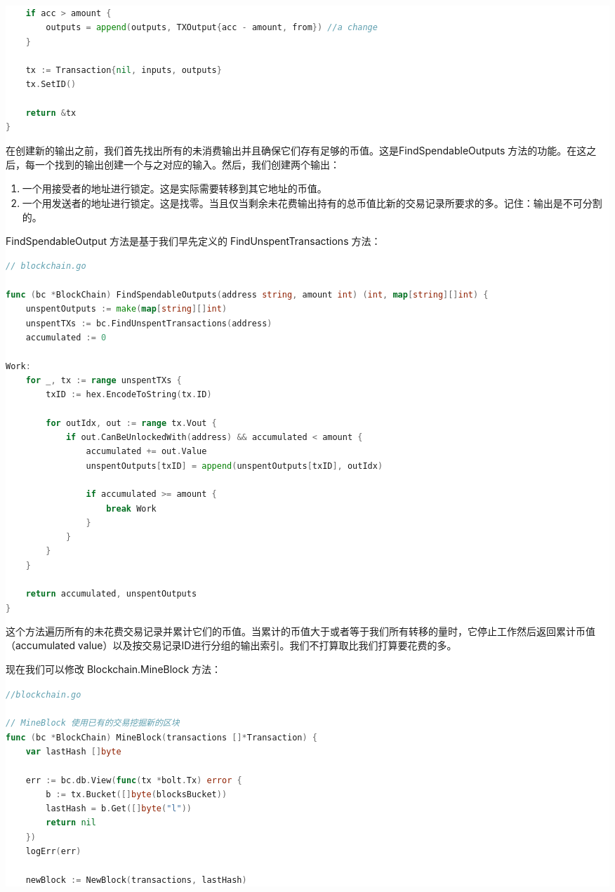 ```go
	if acc > amount {
		outputs = append(outputs, TXOutput{acc - amount, from}) //a change
	}

	tx := Transaction{nil, inputs, outputs}
	tx.SetID()

	return &tx
}
```

在创建新的输出之前，我们首先找出所有的未消费输出并且确保它们存有足够的币值。这是FindSpendableOutputs 方法的功能。在这之后，每一个找到的输出创建一个与之对应的输入。然后，我们创建两个输出：

1. 一个用接受者的地址进行锁定。这是实际需要转移到其它地址的币值。
2. 一个用发送者的地址进行锁定。这是找零。当且仅当剩余未花费输出持有的总币值比新的交易记录所要求的多。记住：输出是不可分割的。

FindSpendableOutput 方法是基于我们早先定义的 FindUnspentTransactions 方法：
```go
// blockchain.go

func (bc *BlockChain) FindSpendableOutputs(address string, amount int) (int, map[string][]int) {
	unspentOutputs := make(map[string][]int)
	unspentTXs := bc.FindUnspentTransactions(address)
	accumulated := 0

Work:
	for _, tx := range unspentTXs {
		txID := hex.EncodeToString(tx.ID)

		for outIdx, out := range tx.Vout {
			if out.CanBeUnlockedWith(address) && accumulated < amount {
				accumulated += out.Value
				unspentOutputs[txID] = append(unspentOutputs[txID], outIdx)

				if accumulated >= amount {
					break Work
				}
			}
		}
	}

	return accumulated, unspentOutputs
}
```

这个方法遍历所有的未花费交易记录并累计它们的币值。当累计的币值大于或者等于我们所有转移的量时，它停止工作然后返回累计币值（accumulated value）以及按交易记录ID进行分组的输出索引。我们不打算取比我们打算要花费的多。

现在我们可以修改 Blockchain.MineBlock 方法：
```go
//blockchain.go

// MineBlock 使用已有的交易挖掘新的区块
func (bc *BlockChain) MineBlock(transactions []*Transaction) {
	var lastHash []byte

	err := bc.db.View(func(tx *bolt.Tx) error {
		b := tx.Bucket([]byte(blocksBucket))
		lastHash = b.Get([]byte("l"))
		return nil
	})
	logErr(err)

	newBlock := NewBlock(transactions, lastHash)

```